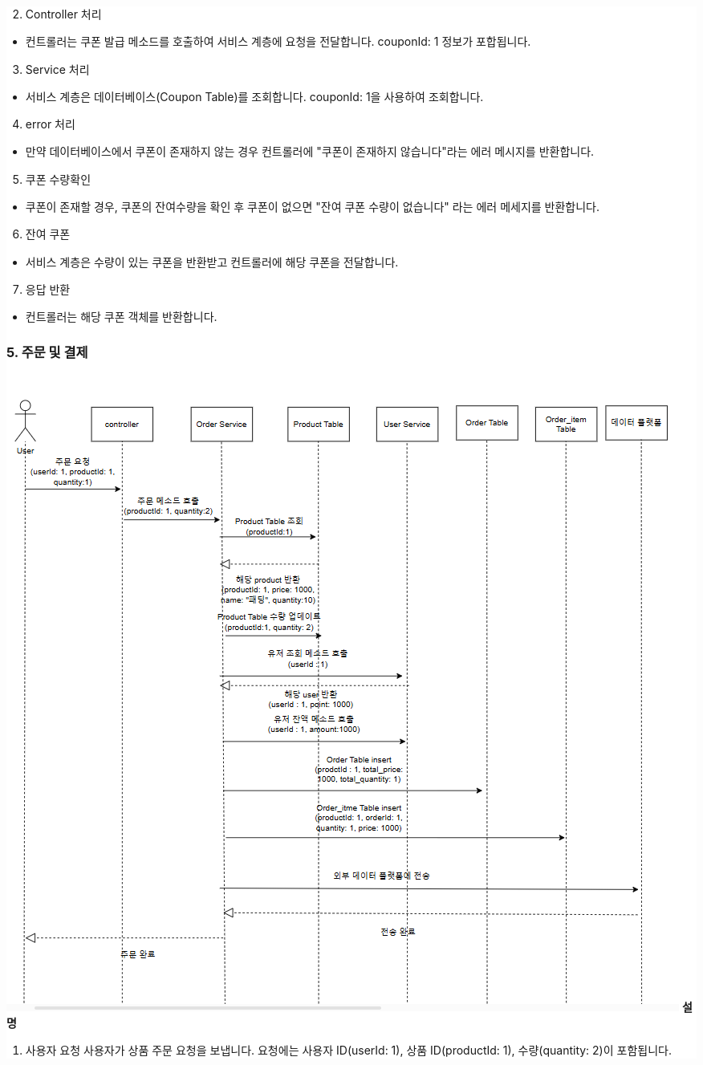 2. Controller 처리
- 컨트롤러는 쿠폰 발급 메소드를 호출하여 서비스 계층에 요청을 전달합니다. couponId: 1 정보가 포합됩니다.

3. Service 처리 
- 서비스 계층은 데이터베이스(Coupon Table)를 조회합니다. couponId: 1을 사용하여 조회합니다.

4. error 처리
- 만약 데이터베이스에서 쿠폰이 존재하지 않는 경우 컨트롤러에 "쿠폰이 존재하지 않습니다"라는 에러 메시지를 반환합니다.

5. 쿠폰 수량확인
- 쿠폰이 존재할 경우, 쿠폰의 잔여수량을 확인 후 쿠폰이 없으면 "잔여 쿠폰 수량이 없습니다" 라는 에러 메세지를 반환합니다.

6. 잔여 쿠폰
- 서비스 계층은 수량이 있는 쿠폰을 반환받고 컨트롤러에 해당 쿠폰을 전달합니다.

7. 응답 반환
- 컨트롤러는 해당 쿠폰 객체를 반환합니다.
### 5. 주문 및 결제
![alt text](./img/주문및결제.png)
**설명**
1. 사용자 요청
사용자가 상품 주문 요청을 보냅니다.
요청에는 사용자 ID(userId: 1), 상품 ID(productId: 1), 수량(quantity: 2)이 포함됩니다.
